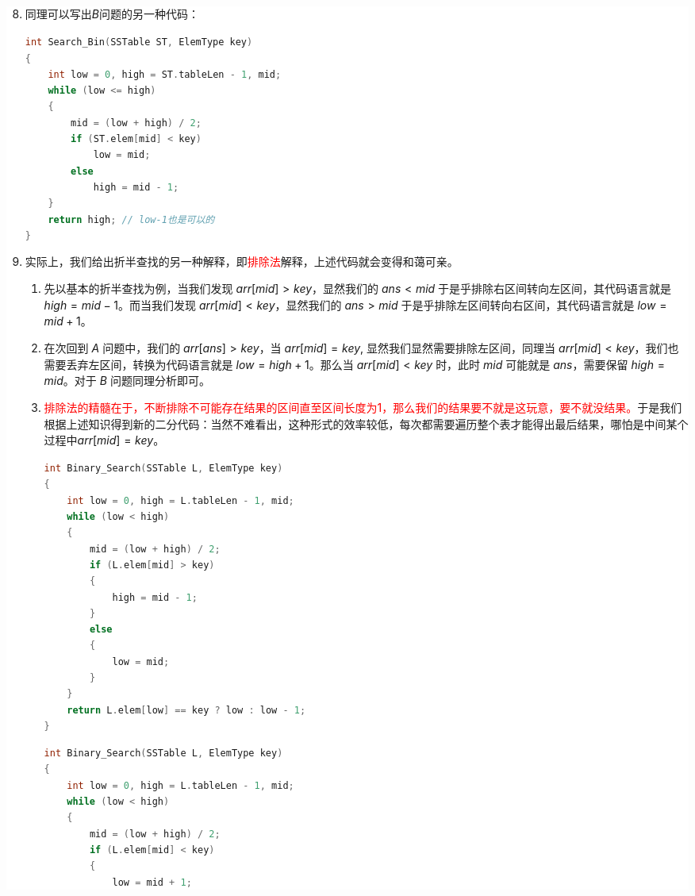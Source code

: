       

   8. 同理可以写出$B$问题的另一种代码：

      ```cpp
      int Search_Bin(SSTable ST, ElemType key)
      {
          int low = 0, high = ST.tableLen - 1, mid;
          while (low <= high)
          {
              mid = (low + high) / 2;
              if (ST.elem[mid] < key)
                  low = mid;
              else
                  high = mid - 1;
          }
          return high; // low-1也是可以的
      }
      ```

      

   9. 实际上，我们给出折半查找的另一种解释，即<font color=red>排除法</font>解释，上述代码就会变得和蔼可亲。

      1. 先以基本的折半查找为例，当我们发现 $arr[mid]>key$，显然我们的 $ans \lt mid$ 于是乎排除右区间转向左区间，其代码语言就是 $high=mid-1$。而当我们发现 $arr[mid]<key$，显然我们的 $ans \gt mid$ 于是乎排除左区间转向右区间，其代码语言就是 $low=mid+1$。

      2. 在次回到 $A$ 问题中，我们的 $arr[ans]>key$，当 $arr[mid]=key$, 显然我们显然需要排除左区间，同理当 $arr[mid]<key$，我们也需要丢弃左区间，转换为代码语言就是 $low=high+1$。那么当 $arr[mid]<key$ 时，此时 $mid$ 可能就是 $ans$，需要保留 $high=mid$。对于 $B$​ 问题同理分析即可。

      3. <font color=red>排除法的精髓在于，不断排除不可能存在结果的区间直至区间长度为1，那么我们的结果要不就是这玩意，要不就没结果。</font>于是我们根据上述知识得到新的二分代码：当然不难看出，这种形式的效率较低，每次都需要遍历整个表才能得出最后结果，哪怕是中间某个过程中$arr[mid]=key$。

         ```cpp
         int Binary_Search(SSTable L, ElemType key)
         {
             int low = 0, high = L.tableLen - 1, mid;
             while (low < high)
             {
                 mid = (low + high) / 2;
                 if (L.elem[mid] > key)
                 {
                     high = mid - 1;
                 }
                 else
                 {
                     low = mid;
                 }
             }
             return L.elem[low] == key ? low : low - 1;
         }
         ```

         ```cpp
         int Binary_Search(SSTable L, ElemType key)
         {
             int low = 0, high = L.tableLen - 1, mid;
             while (low < high)
             {
                 mid = (low + high) / 2;
                 if (L.elem[mid] < key)
                 {
                     low = mid + 1;
         